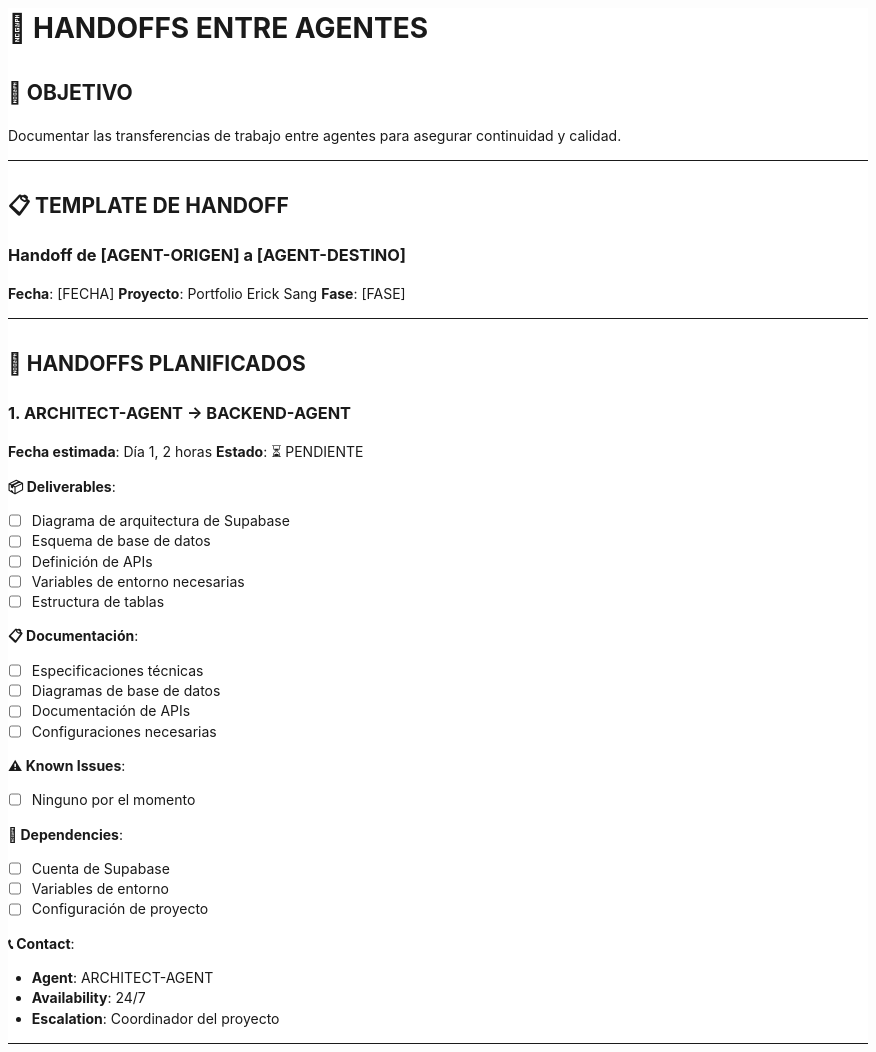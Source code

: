 # 🤝 HANDOFFS ENTRE AGENTES

## 🎯 OBJETIVO
Documentar las transferencias de trabajo entre agentes para asegurar continuidad y calidad.

---

## 📋 TEMPLATE DE HANDOFF

### **Handoff de [AGENT-ORIGEN] a [AGENT-DESTINO]**
**Fecha**: [FECHA]
**Proyecto**: Portfolio Erick Sang
**Fase**: [FASE]

---

## 🔄 HANDOFFS PLANIFICADOS

### **1. ARCHITECT-AGENT → BACKEND-AGENT**
**Fecha estimada**: Día 1, 2 horas
**Estado**: ⏳ PENDIENTE

**📦 Deliverables**:
- [ ] Diagrama de arquitectura de Supabase
- [ ] Esquema de base de datos
- [ ] Definición de APIs
- [ ] Variables de entorno necesarias
- [ ] Estructura de tablas

**📋 Documentación**:
- [ ] Especificaciones técnicas
- [ ] Diagramas de base de datos
- [ ] Documentación de APIs
- [ ] Configuraciones necesarias

**⚠️ Known Issues**:
- [ ] Ninguno por el momento

**🔗 Dependencies**:
- [ ] Cuenta de Supabase
- [ ] Variables de entorno
- [ ] Configuración de proyecto

**📞 Contact**:
- **Agent**: ARCHITECT-AGENT
- **Availability**: 24/7
- **Escalation**: Coordinador del proyecto

---
